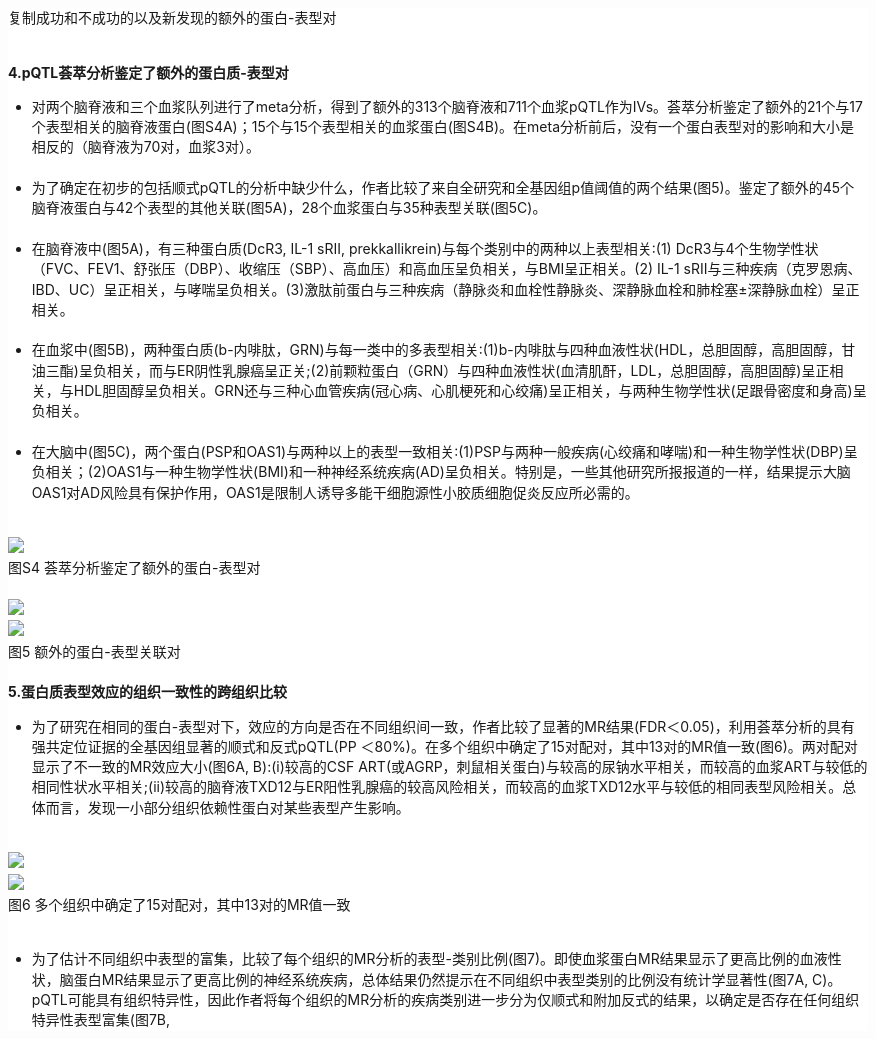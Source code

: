 复制成功和不成功的以及新发现的额外的蛋白-表型对</span></section><section><span><br></span></section><section><span><strong><span>4.pQTL荟萃分析鉴定了额外的蛋白质-表型对</span></strong></span></section><ul><li><section><span>对两个脑脊液和三个血浆队列进行了meta分析，得到了额外的313个脑脊液和711个血浆pQTL作为IVs。荟萃分析鉴定了额外的21个与17个表型相关的脑脊液蛋白(图S4A)；15个与15个表型相关的血浆蛋白(图S4B)。在meta分析前后，没有一个蛋白表型对的影响和大小是相反的（脑脊液为70对，血浆3对）。</span></section><section><span><br></span></section></li><li><section><span>为了确定在初步的包括顺式pQTL的分析中缺少什么，作者比较了来自全研究和全基因组p值阈值的两个结果(图5)。鉴定了额外的45个脑脊液蛋白与42个表型的其他关联(图5A)，28个血浆蛋白与35种表型关联(图5C)。 </span></section><section><span><br></span></section></li><li><section><span><span>在脑脊液中(图5A)</span><span>，有三种蛋白质(DcR3, IL-1 sRII, prekkallikrein)与每个类别中的两种以上表型相关:</span><span>(1) DcR3与4个生物学性状（FVC、FEV1、舒张压（DBP）、收缩压（SBP）、高血压）和高血压呈负相关，与BMI呈正相关。(2) IL-1 sRII与三种疾病（克罗恩病、IBD、UC）呈正相关，与哮喘呈负相关。(3)激肽前蛋白与三种疾病（静脉炎和血栓性静脉炎、深静脉血栓和肺栓塞±深静脉血栓）呈正相关。</span></span></section><section><span><br></span></section></li><li><section><span><span>在血浆中(图5B)</span><span>，两种蛋白质(b-内啡肽，GRN)与每一类中的多表型相关:</span><span>(1)b-内啡肽与四种血液性状(HDL，总胆固醇，高胆固醇，甘油三酯)呈负相关，而与ER阴性乳腺癌呈正关;(2)前颗粒蛋白（GRN）与四种血液性状(血清肌酐，LDL，总胆固醇，高胆固醇)呈正相关，与HDL胆固醇呈负相关。GRN还与三种心血管疾病(冠心病、心肌梗死和心绞痛)呈正相关，与两种生物学性状(足跟骨密度和身高)呈负相关。</span></span></section><section><span><br></span></section></li><li><section><span><span>在大脑中(图5C)</span><span>，两个蛋白(PSP和OAS1)与两种以上的表型一致相关:</span><span>(1)PSP与两种一般疾病(心绞痛和哮喘)和一种生物学性状(DBP)呈负相关；(2)OAS1与一种生物学性状(BMI)和一种神经系统疾病(AD)呈负相关。</span><span>特别是，一些其他研究所报报道的一样，结果提示</span><span>大脑OAS1对AD风险具有保护作用，OAS1是限制人诱导多能干细胞源性小胶质细胞促炎反应所必需的。</span></span></section></li></ul><section><span><br></span></section><section><img data-galleryid="" data-ratio="0.8209764918625678" data-s="300,640" data-type="png" data-w="553" data-src="https://mmbiz.qpic.cn/mmbiz_png/N3X4LBoaQjV2M29xTUWN5MBjmNMuIE3UyuU6C3RMfR5SgF0v3OM3kh58HMnF3mEXTFuPm7q7UkpBNf1ybnLhCw/640?wx_fmt=png" src="https://mmbiz.qpic.cn/mmbiz_png/N3X4LBoaQjV2M29xTUWN5MBjmNMuIE3UyuU6C3RMfR5SgF0v3OM3kh58HMnF3mEXTFuPm7q7UkpBNf1ybnLhCw/640?wx_fmt=png"></section><section><span>图S4 荟萃分析鉴定了额外的蛋白-表型对</span></section><section><span><br></span></section><section><img data-galleryid="" data-ratio="0.8628509719222462" data-s="300,640" data-type="png" data-w="926" data-src="https://mmbiz.qpic.cn/mmbiz_png/N3X4LBoaQjV2M29xTUWN5MBjmNMuIE3UgOaGsX163bArEBqEiaPcAQt6Y7t3O1pqgRjAW0DhOUDWdZyAmfTImfw/640?wx_fmt=png" src="https://mmbiz.qpic.cn/mmbiz_png/N3X4LBoaQjV2M29xTUWN5MBjmNMuIE3UgOaGsX163bArEBqEiaPcAQt6Y7t3O1pqgRjAW0DhOUDWdZyAmfTImfw/640?wx_fmt=png"></section><section><img data-galleryid="" data-ratio="0.42354865085854454" data-s="300,640" data-type="png" data-w="1223" data-src="https://mmbiz.qpic.cn/mmbiz_png/N3X4LBoaQjV2M29xTUWN5MBjmNMuIE3UymSsl7afiasQPHG3mia93N4Lm06qMfoRqs228Pn3DHiaruuxEUxkJ3sVA/640?wx_fmt=png" src="https://mmbiz.qpic.cn/mmbiz_png/N3X4LBoaQjV2M29xTUWN5MBjmNMuIE3UymSsl7afiasQPHG3mia93N4Lm06qMfoRqs228Pn3DHiaruuxEUxkJ3sVA/640?wx_fmt=png"></section><section><span>图5 额外的蛋白-表型关联对</span></section><section><br></section><section><span><strong><span>5.蛋白质表型效应的组织一致性的跨组织比较</span></strong></span></section><ul><li><section><span><span>为了研究在相同的蛋白-表型对下，效应的方向是否在不同组织间一致，作者比较了显著的MR结果(FDR＜0.05)，利用荟萃分析的具有强共定位证据的全基因组显著的顺式和反式pQTL(PP ＜80%)。</span><span>在多个组织中确定了15对配对，其中13对的MR值一致(图6)。两对配对显示了不一致的MR效应大小(图6A, B)</span><span>:(i)较高的CSF ART(或AGRP，刺鼠相关蛋白)与较高的尿钠水平相关，而较高的血浆ART与较低的相同性状水平相关;(ii)较高的脑脊液TXD12与ER阳性乳腺癌的较高风险相关，而较高的血浆TXD12水平与较低的相同表型风险相关。总体而言，发现一小部分组织依赖性蛋白对某些表型产生影响。</span></span></section></li></ul><section><span><br></span></section><section><img data-galleryid="" data-ratio="0.6934523809523809" data-s="300,640" data-type="png" data-w="1344" data-src="https://mmbiz.qpic.cn/mmbiz_png/N3X4LBoaQjV2M29xTUWN5MBjmNMuIE3Utd1jYeozgExXA3GH2T17yxwmprB3YoGXWL1QMwfiby6HJBxPrh6TIoA/640?wx_fmt=png" src="https://mmbiz.qpic.cn/mmbiz_png/N3X4LBoaQjV2M29xTUWN5MBjmNMuIE3Utd1jYeozgExXA3GH2T17yxwmprB3YoGXWL1QMwfiby6HJBxPrh6TIoA/640?wx_fmt=png"></section><section><img data-galleryid="" data-ratio="0.10660980810234541" data-s="300,640" data-type="png" data-w="938" data-src="https://mmbiz.qpic.cn/mmbiz_png/N3X4LBoaQjV2M29xTUWN5MBjmNMuIE3UJ39V6q6l6DibPz1GpUqJmkjeeOdFEQMnEEcQ61HkfMtORK3TAicjCr4w/640?wx_fmt=png" src="https://mmbiz.qpic.cn/mmbiz_png/N3X4LBoaQjV2M29xTUWN5MBjmNMuIE3UJ39V6q6l6DibPz1GpUqJmkjeeOdFEQMnEEcQ61HkfMtORK3TAicjCr4w/640?wx_fmt=png"></section><section><span>图6 多个组织中确定了15对配对，其中13对的MR值一致</span></section><section><span><br></span></section><ul><li><section><span><span>为了估计不同组织中表型的富集，比较了每个组织的MR分析的表型-类别比例(图7)。</span><span>即使血浆蛋白MR结果显示了更高比例的血液性状，脑蛋白MR结果显示了更高比例的神经系统疾病，总体结果仍然提示</span><span>在不同组织中表型类别的比例没有统计学显著性(图7A, C)。</span><span>pQTL可能具有组织特异性，因此作者将每个组织的MR分析的疾病类别进一步分为仅顺式和附加反式的结果，以确定是否存在任何组织特异性表型富集(图7B,